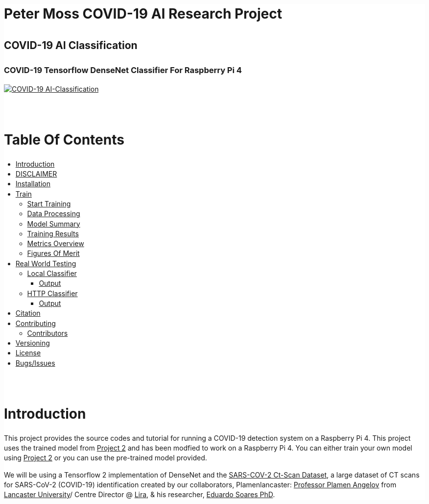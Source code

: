 # Peter Moss COVID-19 AI Research Project

## COVID-19 AI Classification

### COVID-19 Tensorflow DenseNet Classifier For Raspberry Pi 4

[![COVID-19 AI-Classification](../../Media/Images/covid-19-ai-classification.png)](https://github.com/COVID-19-AI-Research-Project/AI-Classification/tree/master/Projects/3)

&nbsp;

# Table Of Contents

- [Introduction](#introduction)
- [DISCLAIMER](#disclaimer)
- [Installation](#installation)
- [Train](#train)
  - [Start Training](#start-training)
  - [Data Processing](#data-processing)
  - [Model Summary](#model-summary)
  - [Training Results](#training-results)
  - [Metrics Overview](#metrics-overview)
  - [Figures Of Merit](#figures-of-merit)
- [Real World Testing](#real-world-testing)
  - [Local Classifier](#local-classifier)
    - [Output](#local-classifier-output)
  - [HTTP Classifier](#http-classifier)
    - [Output](#http-classifier-output)
- [Citation](#citation)
- [Contributing](#contributing)
  - [Contributors](#contributors)
- [Versioning](#versioning)
- [License](#license)
- [Bugs/Issues](#bugs-issues)

&nbsp;

# Introduction

This project provides the source codes and tutorial for running a COVID-19 detection system on a Raspberry Pi 4. This project uses the trained model from [Project 2](../../Projects/2/ "Project 2") and has been modfied to work on a Raspberry Pi 4. You can either train your own model using [Project 2](../../Projects/2/ "Project 2") or you can use the pre-trained model provided.

We will be using a Tensorflow 2 implementation of DenseNet and the [SARS-COV-2 Ct-Scan Dataset](https://www.kaggle.com/plameneduardo/sarscov2-ctscan-dataset "SARS-COV-2 Ct-Scan Dataset"), a large dataset of CT scans for SARS-CoV-2 (COVID-19) identification created by our collaborators, Plamenlancaster: [Professor Plamen Angelov](https://www.lancaster.ac.uk/lira/people/#d.en.397371) from [Lancaster University](https://www.lancaster.ac.uk/)/ Centre Director @ [Lira](https://www.lancaster.ac.uk/lira/), & his researcher, [Eduardo Soares PhD](https://www.lancaster.ac.uk/sci-tech/about-us/people/eduardo-almeida-soares).
